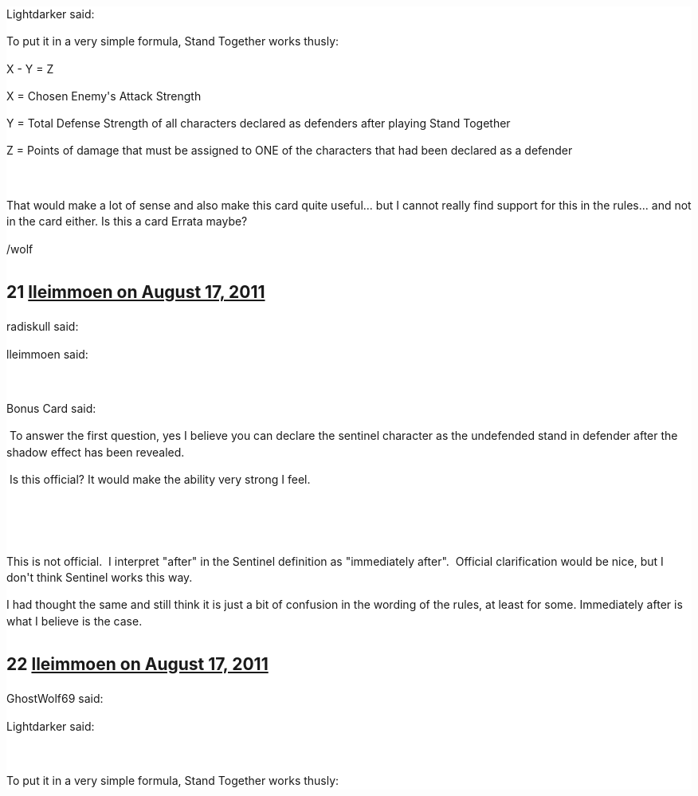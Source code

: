 Lightdarker said:

To put it in a very simple formula, Stand Together works thusly:

X - Y = Z

X = Chosen Enemy's Attack Strength

Y = Total Defense Strength of all characters declared as defenders after playing Stand Together

Z = Points of damage that must be assigned to ONE of the characters that had been declared as a defender



 

That would make a lot of sense and also make this card quite useful... but I cannot really find support for this in the rules... and not in the card either. Is this a card Errata maybe?

/wolf

## 21 [lleimmoen on August 17, 2011](https://community.fantasyflightgames.com/topic/51652-stand-together-and-sentinel-keyword-used-in-conjunction-may-i-please/?do=findComment&comment=515691)

radiskull said:

lleimmoen said:

 

Bonus Card said:

 To answer the first question, yes I believe you can declare the sentinel character as the undefended stand in defender after the shadow effect has been revealed.

 Is this official? It would make the ability very strong I feel.

 

 

This is not official.  I interpret "after" in the Sentinel definition as "immediately after".  Official clarification would be nice, but I don't think Sentinel works this way.



I had thought the same and still think it is just a bit of confusion in the wording of the rules, at least for some. Immediately after is what I believe is the case.

## 22 [lleimmoen on August 17, 2011](https://community.fantasyflightgames.com/topic/51652-stand-together-and-sentinel-keyword-used-in-conjunction-may-i-please/?do=findComment&comment=515692)

GhostWolf69 said:

Lightdarker said:

 

To put it in a very simple formula, Stand Together works thusly:
